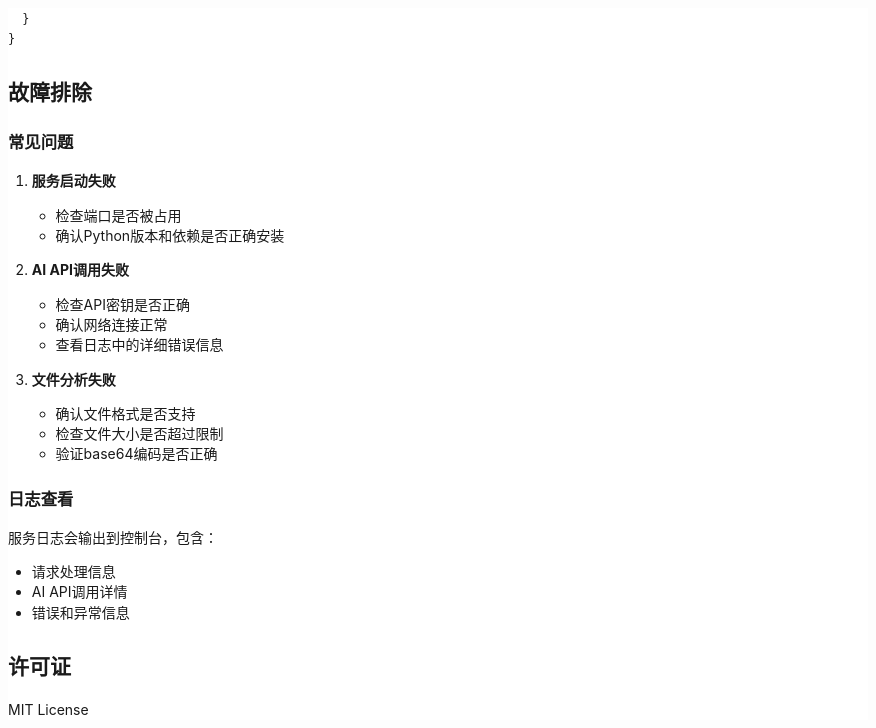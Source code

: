 ```javascript
  }
}
```

## 故障排除

### 常见问题

1. **服务启动失败**
   - 检查端口是否被占用
   - 确认Python版本和依赖是否正确安装

2. **AI API调用失败**
   - 检查API密钥是否正确
   - 确认网络连接正常
   - 查看日志中的详细错误信息

3. **文件分析失败**
   - 确认文件格式是否支持
   - 检查文件大小是否超过限制
   - 验证base64编码是否正确

### 日志查看

服务日志会输出到控制台，包含：
- 请求处理信息
- AI API调用详情
- 错误和异常信息

## 许可证

MIT License
